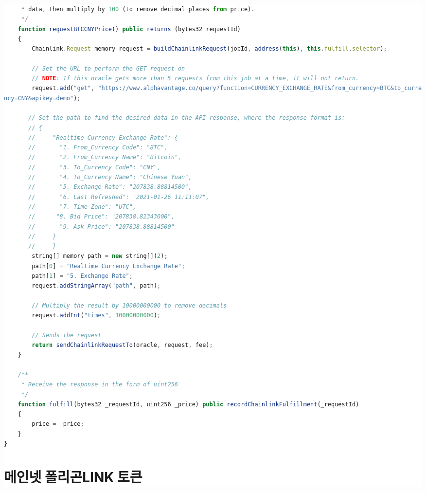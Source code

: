 ```javascript
     * data, then multiply by 100 (to remove decimal places from price).
     */
    function requestBTCCNYPrice() public returns (bytes32 requestId) 
    {
        Chainlink.Request memory request = buildChainlinkRequest(jobId, address(this), this.fulfill.selector);

        // Set the URL to perform the GET request on
        // NOTE: If this oracle gets more than 5 requests from this job at a time, it will not return. 
        request.add("get", "https://www.alphavantage.co/query?function=CURRENCY_EXCHANGE_RATE&from_currency=BTC&to_currency=CNY&apikey=demo");

       // Set the path to find the desired data in the API response, where the response format is:
       // {
       //     "Realtime Currency Exchange Rate": {
       //       "1. From_Currency Code": "BTC",
       //       "2. From_Currency Name": "Bitcoin",
       //       "3. To_Currency Code": "CNY",
       //       "4. To_Currency Name": "Chinese Yuan",
       //       "5. Exchange Rate": "207838.88814500",
       //       "6. Last Refreshed": "2021-01-26 11:11:07",
       //       "7. Time Zone": "UTC",
       //      "8. Bid Price": "207838.82343000",
       //       "9. Ask Price": "207838.88814500"
       //     }
       //     }
        string[] memory path = new string[](2);
        path[0] = "Realtime Currency Exchange Rate";
        path[1] = "5. Exchange Rate";
        request.addStringArray("path", path);

        // Multiply the result by 10000000000 to remove decimals
        request.addInt("times", 10000000000);

        // Sends the request
        return sendChainlinkRequestTo(oracle, request, fee);
    }

    /**
     * Receive the response in the form of uint256
     */ 
    function fulfill(bytes32 _requestId, uint256 _price) public recordChainlinkFulfillment(_requestId)
    {
        price = _price;
    }
}
```

# 메인넷 폴리곤LINK 토큰
